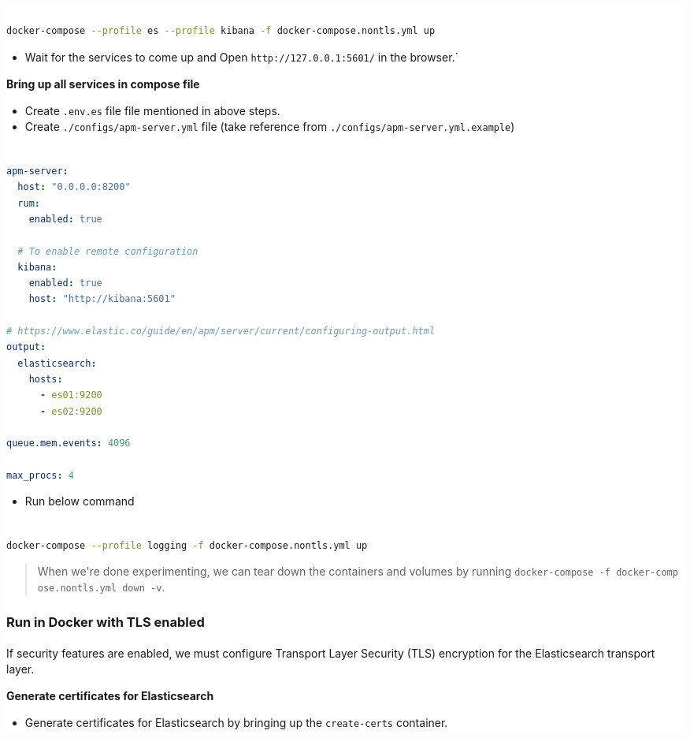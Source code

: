 ```bash

docker-compose --profile es --profile kibana -f docker-compose.nontls.yml up
```

- Wait for the services to come up and Open `http://127.0.0.1:5601/` in the browser.`


**Bring up all services in compose file**

- Create `.env.es` file file mentioned in above steps.
- Create `./configs/apm-server.yml` file (take reference from `./configs/apm-server.yml.example`)

```yaml

apm-server:
  host: "0.0.0.0:8200"
  rum:
    enabled: true

  # To enable remote configuration
  kibana:
    enabled: true
    host: "http://kibana:5601"

# https://www.elastic.co/guide/en/apm/server/current/configuring-output.html
output:
  elasticsearch:
    hosts:
      - es01:9200
      - es02:9200

queue.mem.events: 4096

max_procs: 4
```

- Run below command

```bash

docker-compose --profile logging -f docker-compose.nontls.yml up
```


> When we're done experimenting, we can tear down the containers and volumes by running `docker-compose -f docker-compose.nontls.yml down -v`.


### Run in Docker with TLS enabled

If security features are enabled, we must configure Transport Layer Security (TLS) encryption for the Elasticsearch transport layer.

**Generate certificates for Elasticsearch**

- Generate certificates for Elasticsearch by bringing up the `create-certs` container.
